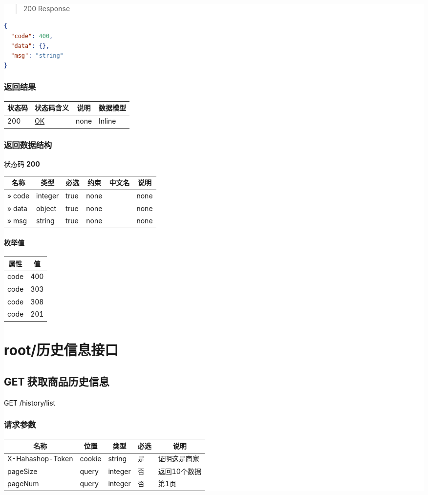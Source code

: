> 200 Response

```json
{
  "code": 400,
  "data": {},
  "msg": "string"
}
```

### 返回结果

|状态码|状态码含义|说明|数据模型|
|---|---|---|---|
|200|[OK](https://tools.ietf.org/html/rfc7231#section-6.3.1)|none|Inline|

### 返回数据结构

状态码 **200**

|名称|类型|必选|约束|中文名|说明|
|---|---|---|---|---|---|
|» code|integer|true|none||none|
|» data|object|true|none||none|
|» msg|string|true|none||none|

#### 枚举值

|属性|值|
|---|---|
|code|400|
|code|303|
|code|308|
|code|201|

# root/历史信息接口

## GET 获取商品历史信息

GET /history/list

### 请求参数

|名称|位置|类型|必选|说明|
|---|---|---|---|---|
|X-Hahashop-Token|cookie|string| 是 |证明这是商家|
|pageSize|query|integer| 否 |返回10个数据|
|pageNum|query|integer| 否 |第1页|
